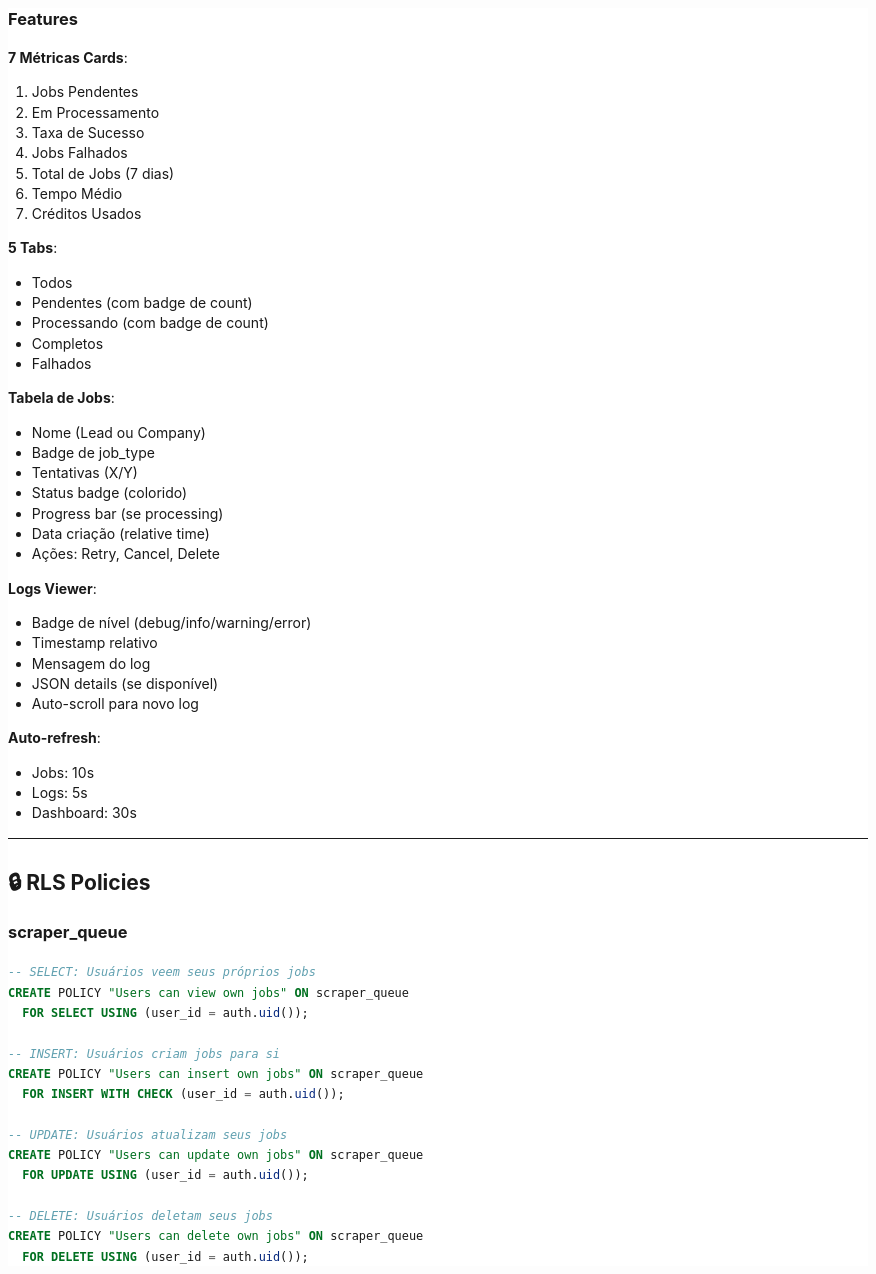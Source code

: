 ### Features

**7 Métricas Cards**:
1. Jobs Pendentes
2. Em Processamento
3. Taxa de Sucesso
4. Jobs Falhados
5. Total de Jobs (7 dias)
6. Tempo Médio
7. Créditos Usados

**5 Tabs**:
- Todos
- Pendentes (com badge de count)
- Processando (com badge de count)
- Completos
- Falhados

**Tabela de Jobs**:
- Nome (Lead ou Company)
- Badge de job_type
- Tentativas (X/Y)
- Status badge (colorido)
- Progress bar (se processing)
- Data criação (relative time)
- Ações: Retry, Cancel, Delete

**Logs Viewer**:
- Badge de nível (debug/info/warning/error)
- Timestamp relativo
- Mensagem do log
- JSON details (se disponível)
- Auto-scroll para novo log

**Auto-refresh**:
- Jobs: 10s
- Logs: 5s
- Dashboard: 30s

---

## 🔒 RLS Policies

### scraper_queue

```sql
-- SELECT: Usuários veem seus próprios jobs
CREATE POLICY "Users can view own jobs" ON scraper_queue
  FOR SELECT USING (user_id = auth.uid());

-- INSERT: Usuários criam jobs para si
CREATE POLICY "Users can insert own jobs" ON scraper_queue
  FOR INSERT WITH CHECK (user_id = auth.uid());

-- UPDATE: Usuários atualizam seus jobs
CREATE POLICY "Users can update own jobs" ON scraper_queue
  FOR UPDATE USING (user_id = auth.uid());

-- DELETE: Usuários deletam seus jobs
CREATE POLICY "Users can delete own jobs" ON scraper_queue
  FOR DELETE USING (user_id = auth.uid());
```
